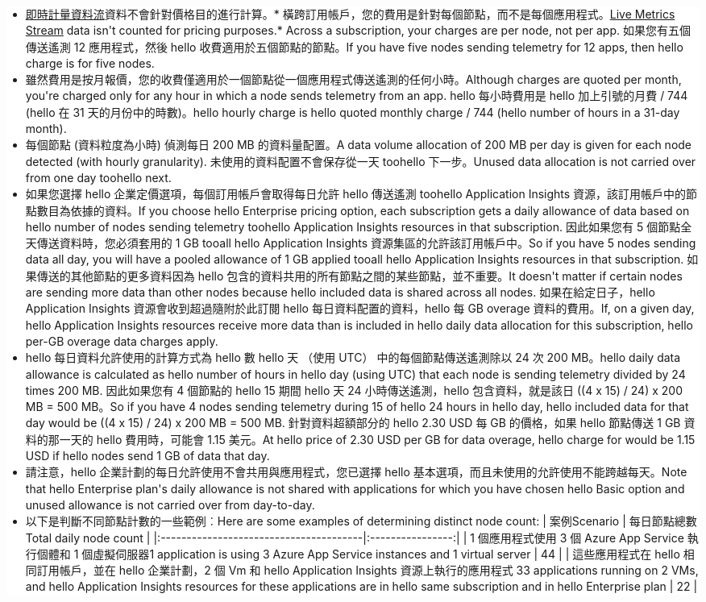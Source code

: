  * <span data-ttu-id="76e85-129">[即時計量資料流](app-insights-live-stream.md)資料不會針對價格目的進行計算。* 橫跨訂用帳戶，您的費用是針對每個節點，而不是每個應用程式。</span><span class="sxs-lookup"><span data-stu-id="76e85-129">[Live Metrics Stream](app-insights-live-stream.md) data isn't counted for pricing purposes.* Across a subscription, your charges are per node, not per app.</span></span> <span data-ttu-id="76e85-130">如果您有五個傳送遙測 12 應用程式，然後 hello 收費適用於五個節點的節點。</span><span class="sxs-lookup"><span data-stu-id="76e85-130">If you have five nodes sending telemetry for 12 apps, then hello charge is for five nodes.</span></span>
* <span data-ttu-id="76e85-131">雖然費用是按月報價，您的收費僅適用於一個節點從一個應用程式傳送遙測的任何小時。</span><span class="sxs-lookup"><span data-stu-id="76e85-131">Although charges are quoted per month, you're charged only for any hour in which a node sends telemetry from an app.</span></span> <span data-ttu-id="76e85-132">hello 每小時費用是 hello 加上引號的月費 / 744 (hello 在 31 天的月份中的時數)。</span><span class="sxs-lookup"><span data-stu-id="76e85-132">hello hourly charge is hello quoted monthly charge / 744 (hello number of hours in a 31-day month).</span></span>
* <span data-ttu-id="76e85-133">每個節點 (資料粒度為小時) 偵測每日 200 MB 的資料量配置。</span><span class="sxs-lookup"><span data-stu-id="76e85-133">A data volume allocation of 200 MB per day is given for each node detected (with hourly granularity).</span></span> <span data-ttu-id="76e85-134">未使用的資料配置不會保存從一天 toohello 下一步。</span><span class="sxs-lookup"><span data-stu-id="76e85-134">Unused data allocation is not carried over from one day toohello next.</span></span>
 * <span data-ttu-id="76e85-135">如果您選擇 hello 企業定價選項，每個訂用帳戶會取得每日允許 hello 傳送遙測 toohello Application Insights 資源，該訂用帳戶中的節點數目為依據的資料。</span><span class="sxs-lookup"><span data-stu-id="76e85-135">If you choose hello Enterprise pricing option, each subscription gets a daily allowance of data based on hello number of nodes sending telemetry toohello Application Insights resources in that subscription.</span></span> <span data-ttu-id="76e85-136">因此如果您有 5 個節點全天傳送資料時，您必須套用的 1 GB tooall hello Application Insights 資源集區的允許該訂用帳戶中。</span><span class="sxs-lookup"><span data-stu-id="76e85-136">So if you have 5 nodes sending data all day, you will have a pooled allowance of 1 GB applied tooall hello Application Insights resources in that subscription.</span></span> <span data-ttu-id="76e85-137">如果傳送的其他節點的更多資料因為 hello 包含的資料共用的所有節點之間的某些節點，並不重要。</span><span class="sxs-lookup"><span data-stu-id="76e85-137">It doesn't matter if certain nodes are sending more data than other nodes because hello included data is shared across all nodes.</span></span> <span data-ttu-id="76e85-138">如果在給定日子，hello Application Insights 資源會收到超過隨附於此訂閱 hello 每日資料配置的資料，hello 每 GB overage 資料的費用。</span><span class="sxs-lookup"><span data-stu-id="76e85-138">If, on a given day, hello Application Insights resources receive more data than is included in hello daily data allocation for this subscription, hello per-GB overage data charges apply.</span></span> 
 * <span data-ttu-id="76e85-139">hello 每日資料允許使用的計算方式為 hello 數 hello 天 （使用 UTC） 中的每個節點傳送遙測除以 24 次 200 MB。</span><span class="sxs-lookup"><span data-stu-id="76e85-139">hello daily data allowance is calculated as hello number of hours in hello day (using UTC) that each node is sending telemetry divided by 24 times 200 MB.</span></span> <span data-ttu-id="76e85-140">因此如果您有 4 個節點的 hello 15 期間 hello 天 24 小時傳送遙測，hello 包含資料，就是該日 ((4 x 15) / 24) x 200 MB = 500 MB。</span><span class="sxs-lookup"><span data-stu-id="76e85-140">So if you have 4 nodes sending telemetry during 15 of hello 24 hours in hello day, hello included data for that day would be ((4 x 15) / 24) x 200 MB = 500 MB.</span></span> <span data-ttu-id="76e85-141">針對資料超額部分的 hello 2.30 USD 每 GB 的價格，如果 hello 節點傳送 1 GB 資料的那一天的 hello 費用時，可能會 1.15 美元。</span><span class="sxs-lookup"><span data-stu-id="76e85-141">At hello price of 2.30 USD per GB for data overage, hello charge for would be 1.15 USD if hello nodes send 1 GB of data that day.</span></span>
 * <span data-ttu-id="76e85-142">請注意，hello 企業計劃的每日允許使用不會共用與應用程式，您已選擇 hello 基本選項，而且未使用的允許使用不能跨越每天。</span><span class="sxs-lookup"><span data-stu-id="76e85-142">Note that hello Enterprise plan's daily allowance is not shared with applications for which you have chosen hello Basic option and unused allowance is not carried over from day-to-day.</span></span> 
* <span data-ttu-id="76e85-143">以下是判斷不同節點計數的一些範例︰</span><span class="sxs-lookup"><span data-stu-id="76e85-143">Here are some examples of determining distinct node count:</span></span>
| <span data-ttu-id="76e85-144">案例</span><span class="sxs-lookup"><span data-stu-id="76e85-144">Scenario</span></span>                               | <span data-ttu-id="76e85-145">每日節點總數</span><span class="sxs-lookup"><span data-stu-id="76e85-145">Total daily node count</span></span> |
|:---------------------------------------|:----------------:|
| <span data-ttu-id="76e85-146">1 個應用程式使用 3 個 Azure App Service 執行個體和 1 個虛擬伺服器</span><span class="sxs-lookup"><span data-stu-id="76e85-146">1 application is using 3 Azure App Service instances and 1 virtual server</span></span> | <span data-ttu-id="76e85-147">4</span><span class="sxs-lookup"><span data-stu-id="76e85-147">4</span></span> |
| <span data-ttu-id="76e85-148">這些應用程式在 hello 相同訂用帳戶，並在 hello 企業計劃，2 個 Vm 和 hello Application Insights 資源上執行的應用程式 3</span><span class="sxs-lookup"><span data-stu-id="76e85-148">3 applications running on 2 VMs, and hello Application Insights resources for these applications are in hello same subscription and in hello Enterprise plan</span></span> | <span data-ttu-id="76e85-149">2</span><span class="sxs-lookup"><span data-stu-id="76e85-149">2</span></span> | 